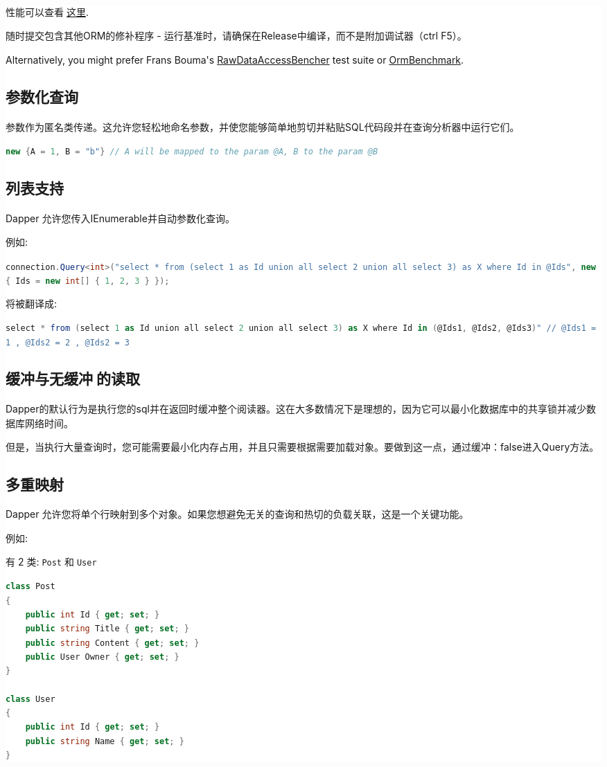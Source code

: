性能可以查看 [这里](https://github.com/StackExchange/dapper-dot-net/blob/master/Dapper.Tests.Performance/PerformanceTests.cs).

随时提交包含其他ORM的修补程序 - 运行基准时，请确保在Release中编译，而不是附加调试器（ctrl F5）。

Alternatively, you might prefer Frans Bouma's [RawDataAccessBencher](https://github.com/FransBouma/RawDataAccessBencher) test suite or [OrmBenchmark](https://github.com/InfoTechBridge/OrmBenchmark).

参数化查询
---------------------

参数作为匿名类传递。这允许您轻松地命名参数，并使您能够简单地剪切并粘贴SQL代码段并在查询分析器中运行它们。

```csharp
new {A = 1, B = "b"} // A will be mapped to the param @A, B to the param @B 
```

列表支持
------------
Dapper 允许您传入IEnumerable并自动参数化查询。

例如:

```csharp
connection.Query<int>("select * from (select 1 as Id union all select 2 union all select 3) as X where Id in @Ids", new { Ids = new int[] { 1, 2, 3 } });
```

将被翻译成:

```csharp
select * from (select 1 as Id union all select 2 union all select 3) as X where Id in (@Ids1, @Ids2, @Ids3)" // @Ids1 = 1 , @Ids2 = 2 , @Ids2 = 3
```

缓冲与无缓冲 的读取
---------------------
Dapper的默认行为是执行您的sql并在返回时缓冲整个阅读器。这在大多数情况下是理想的，因为它可以最小化数据库中的共享锁并减少数据库网络时间。

但是，当执行大量查询时，您可能需要最小化内存占用，并且只需要根据需要加载对象。要做到这一点，通过缓冲：false进入Query方法。

多重映射
---------------------
Dapper 允许您将单个行映射到多个对象。如果您想避免无关的查询和热切的负载关联，这是一个关键功能。

例如:

有 2 类: `Post` 和 `User`

```csharp
class Post
{
    public int Id { get; set; }
    public string Title { get; set; }
    public string Content { get; set; }
    public User Owner { get; set; }
}

class User
{
    public int Id { get; set; }
    public string Name { get; set; }
}
```
